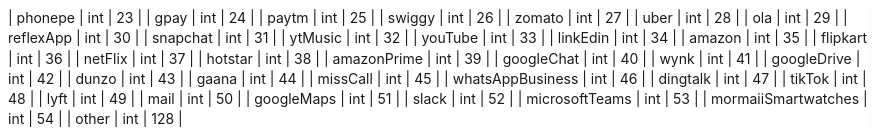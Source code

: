 | phonepe             | int        | 23                |
| gpay                | int        | 24                |
| paytm               | int        | 25                |
| swiggy              | int        | 26                |
| zomato              | int        | 27                |
| uber                | int        | 28                |
| ola                 | int        | 29                |
| reflexApp           | int        | 30                |
| snapchat            | int        | 31                |
| ytMusic             | int        | 32                |
| youTube             | int        | 33                |
| linkEdin            | int        | 34                |
| amazon              | int        | 35                |
| flipkart            | int        | 36                |
| netFlix             | int        | 37                |
| hotstar             | int        | 38                |
| amazonPrime         | int        | 39                |
| googleChat          | int        | 40                |
| wynk                | int        | 41                |
| googleDrive         | int        | 42                |
| dunzo               | int        | 43                |
| gaana               | int        | 44                |
| missCall            | int        | 45                |
| whatsAppBusiness    | int        | 46                |
| dingtalk            | int        | 47                |
| tikTok              | int        | 48                |
| lyft                | int        | 49                |
| mail                | int        | 50                |
| googleMaps          | int        | 51                |
| slack               | int        | 52                |
| microsoftTeams      | int        | 53                |
| mormaiiSmartwatches | int        | 54                |
| other               | int        | 128               |
